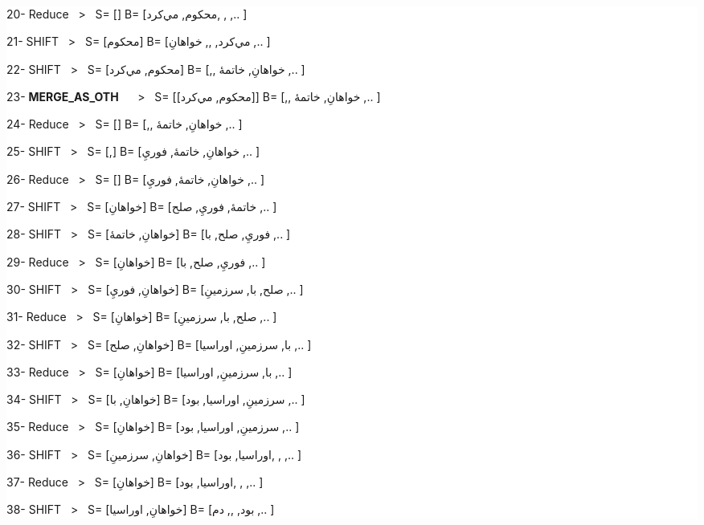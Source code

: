 

20- Reduce&nbsp;&nbsp;&nbsp;>&nbsp;&nbsp;&nbsp;S= []   B= [محکوم, مي‌کرد, , ,.. ]



21- SHIFT&nbsp;&nbsp;&nbsp;>&nbsp;&nbsp;&nbsp;S= [محکوم]   B= [مي‌کرد, ,, خواهانِ ,.. ]



22- SHIFT&nbsp;&nbsp;&nbsp;>&nbsp;&nbsp;&nbsp;S= [محکوم, مي‌کرد]   B= [,, خواهانِ, خاتمهٔ ,.. ]



23- **MERGE_AS_OTH**&nbsp;&nbsp;&nbsp;&nbsp;&nbsp;&nbsp;>&nbsp;&nbsp;&nbsp;S= [[محکوم, مي‌کرد]]   B= [,, خواهانِ, خاتمهٔ ,.. ]



24- Reduce&nbsp;&nbsp;&nbsp;>&nbsp;&nbsp;&nbsp;S= []   B= [,, خواهانِ, خاتمهٔ ,.. ]



25- SHIFT&nbsp;&nbsp;&nbsp;>&nbsp;&nbsp;&nbsp;S= [,]   B= [خواهانِ, خاتمهٔ, فوريِ ,.. ]



26- Reduce&nbsp;&nbsp;&nbsp;>&nbsp;&nbsp;&nbsp;S= []   B= [خواهانِ, خاتمهٔ, فوريِ ,.. ]



27- SHIFT&nbsp;&nbsp;&nbsp;>&nbsp;&nbsp;&nbsp;S= [خواهانِ]   B= [خاتمهٔ, فوريِ, صلح ,.. ]



28- SHIFT&nbsp;&nbsp;&nbsp;>&nbsp;&nbsp;&nbsp;S= [خواهانِ, خاتمهٔ]   B= [فوريِ, صلح, با ,.. ]



29- Reduce&nbsp;&nbsp;&nbsp;>&nbsp;&nbsp;&nbsp;S= [خواهانِ]   B= [فوريِ, صلح, با ,.. ]



30- SHIFT&nbsp;&nbsp;&nbsp;>&nbsp;&nbsp;&nbsp;S= [خواهانِ, فوريِ]   B= [صلح, با, سرزمينِ ,.. ]



31- Reduce&nbsp;&nbsp;&nbsp;>&nbsp;&nbsp;&nbsp;S= [خواهانِ]   B= [صلح, با, سرزمينِ ,.. ]



32- SHIFT&nbsp;&nbsp;&nbsp;>&nbsp;&nbsp;&nbsp;S= [خواهانِ, صلح]   B= [با, سرزمينِ, اوراسيا ,.. ]



33- Reduce&nbsp;&nbsp;&nbsp;>&nbsp;&nbsp;&nbsp;S= [خواهانِ]   B= [با, سرزمينِ, اوراسيا ,.. ]



34- SHIFT&nbsp;&nbsp;&nbsp;>&nbsp;&nbsp;&nbsp;S= [خواهانِ, با]   B= [سرزمينِ, اوراسيا, بود ,.. ]



35- Reduce&nbsp;&nbsp;&nbsp;>&nbsp;&nbsp;&nbsp;S= [خواهانِ]   B= [سرزمينِ, اوراسيا, بود ,.. ]



36- SHIFT&nbsp;&nbsp;&nbsp;>&nbsp;&nbsp;&nbsp;S= [خواهانِ, سرزمينِ]   B= [اوراسيا, بود, , ,.. ]



37- Reduce&nbsp;&nbsp;&nbsp;>&nbsp;&nbsp;&nbsp;S= [خواهانِ]   B= [اوراسيا, بود, , ,.. ]



38- SHIFT&nbsp;&nbsp;&nbsp;>&nbsp;&nbsp;&nbsp;S= [خواهانِ, اوراسيا]   B= [بود, ,, دم ,.. ]
